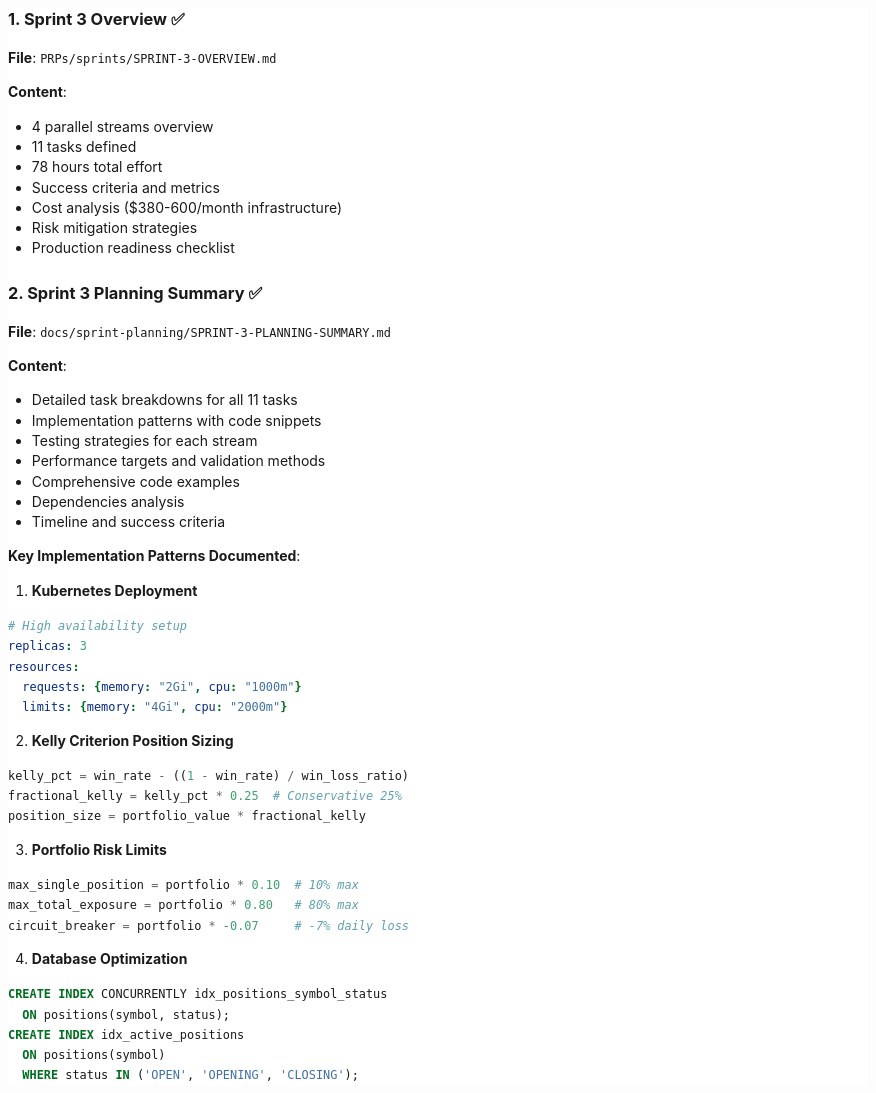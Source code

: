 ### 1. Sprint 3 Overview ✅
**File**: `PRPs/sprints/SPRINT-3-OVERVIEW.md`

**Content**:
- 4 parallel streams overview
- 11 tasks defined
- 78 hours total effort
- Success criteria and metrics
- Cost analysis ($380-600/month infrastructure)
- Risk mitigation strategies
- Production readiness checklist

### 2. Sprint 3 Planning Summary ✅
**File**: `docs/sprint-planning/SPRINT-3-PLANNING-SUMMARY.md`

**Content**:
- Detailed task breakdowns for all 11 tasks
- Implementation patterns with code snippets
- Testing strategies for each stream
- Performance targets and validation methods
- Comprehensive code examples
- Dependencies analysis
- Timeline and success criteria

**Key Implementation Patterns Documented**:

1. **Kubernetes Deployment**
```yaml
# High availability setup
replicas: 3
resources:
  requests: {memory: "2Gi", cpu: "1000m"}
  limits: {memory: "4Gi", cpu: "2000m"}
```

2. **Kelly Criterion Position Sizing**
```python
kelly_pct = win_rate - ((1 - win_rate) / win_loss_ratio)
fractional_kelly = kelly_pct * 0.25  # Conservative 25%
position_size = portfolio_value * fractional_kelly
```

3. **Portfolio Risk Limits**
```python
max_single_position = portfolio * 0.10  # 10% max
max_total_exposure = portfolio * 0.80   # 80% max
circuit_breaker = portfolio * -0.07     # -7% daily loss
```

4. **Database Optimization**
```sql
CREATE INDEX CONCURRENTLY idx_positions_symbol_status
  ON positions(symbol, status);
CREATE INDEX idx_active_positions
  ON positions(symbol)
  WHERE status IN ('OPEN', 'OPENING', 'CLOSING');
```
